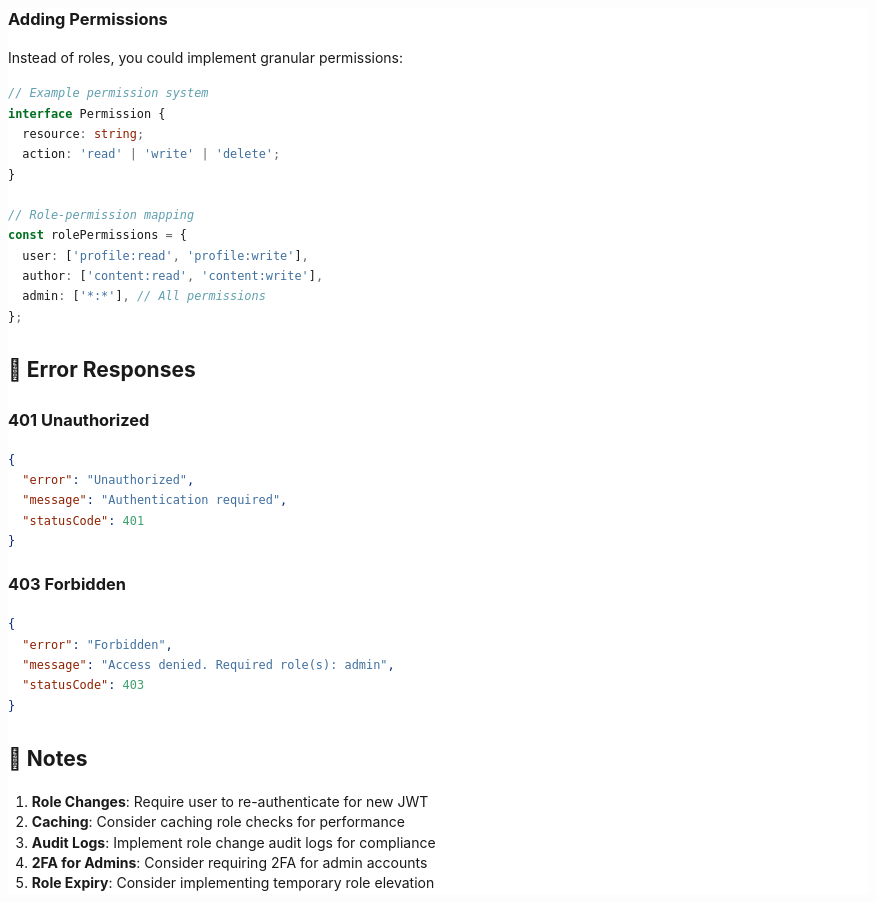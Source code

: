 ### Adding Permissions
Instead of roles, you could implement granular permissions:
```typescript
// Example permission system
interface Permission {
  resource: string;
  action: 'read' | 'write' | 'delete';
}

// Role-permission mapping
const rolePermissions = {
  user: ['profile:read', 'profile:write'],
  author: ['content:read', 'content:write'],
  admin: ['*:*'], // All permissions
};
```

## 🚨 Error Responses

### 401 Unauthorized
```json
{
  "error": "Unauthorized",
  "message": "Authentication required",
  "statusCode": 401
}
```

### 403 Forbidden
```json
{
  "error": "Forbidden",
  "message": "Access denied. Required role(s): admin",
  "statusCode": 403
}
```

## 📝 Notes

1. **Role Changes**: Require user to re-authenticate for new JWT
2. **Caching**: Consider caching role checks for performance
3. **Audit Logs**: Implement role change audit logs for compliance
4. **2FA for Admins**: Consider requiring 2FA for admin accounts
5. **Role Expiry**: Consider implementing temporary role elevation